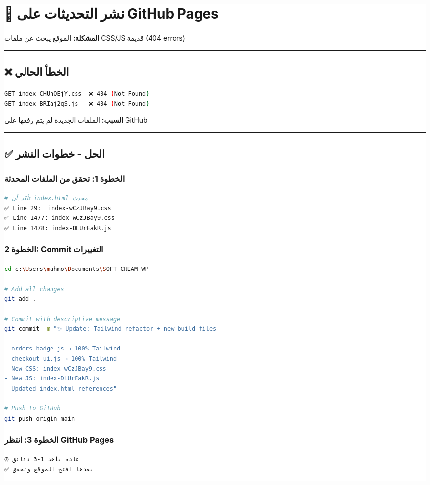 # 🚀 نشر التحديثات على GitHub Pages

**المشكلة:** الموقع يبحث عن ملفات CSS/JS قديمة (404 errors)

---

## ❌ الخطأ الحالي

```bash
GET index-CHUhOEjY.css  ❌ 404 (Not Found)
GET index-BRIaj2qS.js   ❌ 404 (Not Found)
```

**السبب:** الملفات الجديدة لم يتم رفعها على GitHub

---

## ✅ الحل - خطوات النشر

### الخطوة 1: تحقق من الملفات المحدثة

```bash
# تأكد أن index.html محدث
✅ Line 29:  index-wCzJBay9.css
✅ Line 1477: index-wCzJBay9.css
✅ Line 1478: index-DLUrEakR.js
```

### الخطوة 2: Commit التغييرات

```bash
cd c:\Users\mahmo\Documents\SOFT_CREAM_WP

# Add all changes
git add .

# Commit with descriptive message
git commit -m "✨ Update: Tailwind refactor + new build files

- orders-badge.js → 100% Tailwind
- checkout-ui.js → 100% Tailwind  
- New CSS: index-wCzJBay9.css
- New JS: index-DLUrEakR.js
- Updated index.html references"

# Push to GitHub
git push origin main
```

### الخطوة 3: انتظر GitHub Pages

```bash
⏰ عادة يأخذ 1-3 دقائق
✅ بعدها افتح الموقع وتحقق
```

---